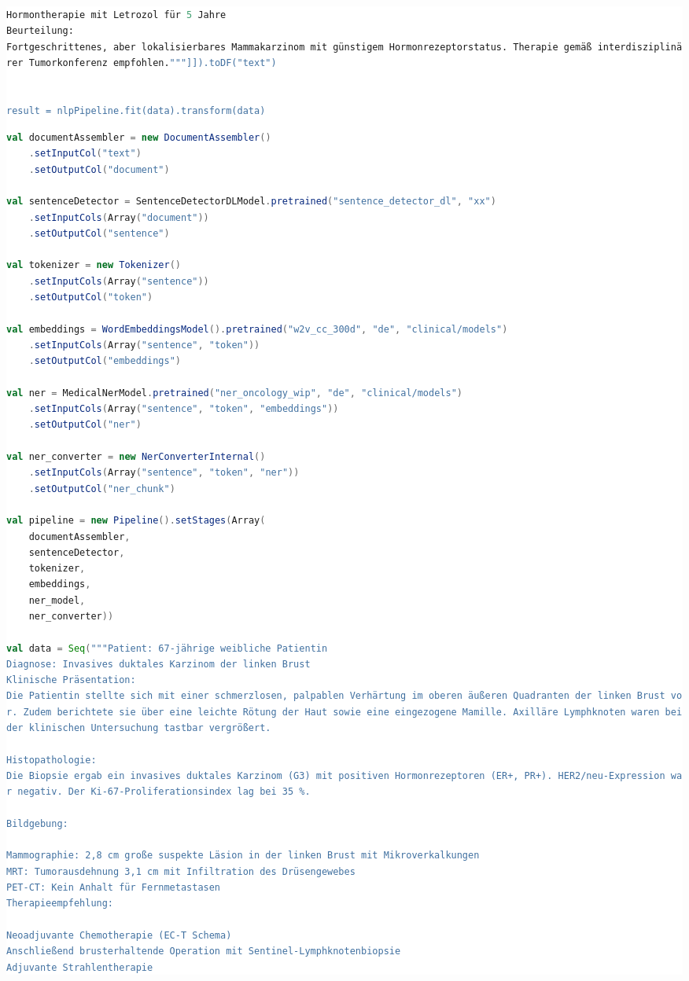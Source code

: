 ```python
Hormontherapie mit Letrozol für 5 Jahre
Beurteilung:
Fortgeschrittenes, aber lokalisierbares Mammakarzinom mit günstigem Hormonrezeptorstatus. Therapie gemäß interdisziplinärer Tumorkonferenz empfohlen."""]]).toDF("text")


result = nlpPipeline.fit(data).transform(data)

```
```scala
val documentAssembler = new DocumentAssembler()
    .setInputCol("text")
    .setOutputCol("document")
    
val sentenceDetector = SentenceDetectorDLModel.pretrained("sentence_detector_dl", "xx")
    .setInputCols(Array("document"))
    .setOutputCol("sentence")
    
val tokenizer = new Tokenizer()
    .setInputCols(Array("sentence"))
    .setOutputCol("token")
    
val embeddings = WordEmbeddingsModel().pretrained("w2v_cc_300d", "de", "clinical/models")
    .setInputCols(Array("sentence", "token"))
    .setOutputCol("embeddings")                
    
val ner = MedicalNerModel.pretrained("ner_oncology_wip", "de", "clinical/models")
    .setInputCols(Array("sentence", "token", "embeddings"))
    .setOutputCol("ner")
    
val ner_converter = new NerConverterInternal()
    .setInputCols(Array("sentence", "token", "ner"))
    .setOutputCol("ner_chunk")

val pipeline = new Pipeline().setStages(Array(
    documentAssembler,
    sentenceDetector,
    tokenizer,
    embeddings,
    ner_model,
    ner_converter))    

val data = Seq("""Patient: 67-jährige weibliche Patientin
Diagnose: Invasives duktales Karzinom der linken Brust
Klinische Präsentation:
Die Patientin stellte sich mit einer schmerzlosen, palpablen Verhärtung im oberen äußeren Quadranten der linken Brust vor. Zudem berichtete sie über eine leichte Rötung der Haut sowie eine eingezogene Mamille. Axilläre Lymphknoten waren bei der klinischen Untersuchung tastbar vergrößert.

Histopathologie:
Die Biopsie ergab ein invasives duktales Karzinom (G3) mit positiven Hormonrezeptoren (ER+, PR+). HER2/neu-Expression war negativ. Der Ki-67-Proliferationsindex lag bei 35 %.

Bildgebung:

Mammographie: 2,8 cm große suspekte Läsion in der linken Brust mit Mikroverkalkungen
MRT: Tumorausdehnung 3,1 cm mit Infiltration des Drüsengewebes
PET-CT: Kein Anhalt für Fernmetastasen
Therapieempfehlung:

Neoadjuvante Chemotherapie (EC-T Schema)
Anschließend brusterhaltende Operation mit Sentinel-Lymphknotenbiopsie
Adjuvante Strahlentherapie
```